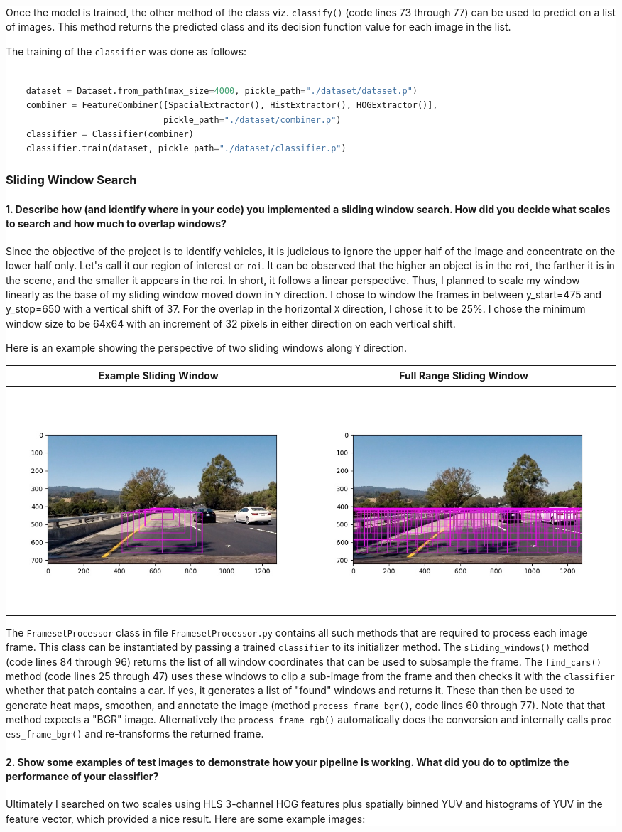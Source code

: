 Once the model is trained, the other method of the class viz. `classify()` (code lines 73 through 77) can be used to predict on a list of images. This method returns the predicted class and its decision function value for each image in the list.

The training of the `classifier` was done as follows:
```python

    dataset = Dataset.from_path(max_size=4000, pickle_path="./dataset/dataset.p")
    combiner = FeatureCombiner([SpacialExtractor(), HistExtractor(), HOGExtractor()],
                               pickle_path="./dataset/combiner.p")
    classifier = Classifier(combiner)
    classifier.train(dataset, pickle_path="./dataset/classifier.p")

```

### Sliding Window Search

#### 1. Describe how (and identify where in your code) you implemented a sliding window search.  How did you decide what scales to search and how much to overlap windows?

Since the objective of the project is to identify vehicles, it is judicious to ignore the upper half of the image and concentrate on the lower half only. Let's call it our region of interest or `roi`. It can be observed that the higher an object is in the `roi`, the farther it is in the scene, and the smaller it appears in the roi. In short, it follows a linear perspective. Thus, I planned to scale my window linearly as the base of my sliding window moved down in `Y` direction. I chose to window the frames in between y_start=475 and y_stop=650 with a vertical shift of 37. For the overlap in the horizontal `X` direction, I chose it to be 25%. I chose the minimum window size to be 64x64 with an increment of 32 pixels in either direction on each vertical shift.

Here is an example showing the perspective of two sliding windows along `Y` direction.

|Example Sliding Window |Full Range Sliding Window |
|:---------------------:|:------------------------:|
|![alt text][image3.1]  |![alt text][image3.2]     |

The `FramesetProcessor` class in file `FramesetProcessor.py` contains all such methods that are required to process each image frame. This class can be instantiated by passing a trained `classifier` to its initializer method. The `sliding_windows()` method (code lines 84 through 96) returns the list of all window coordinates that can be used to subsample the frame. The `find_cars()` method (code lines 25 through 47) uses these windows to clip a sub-image from the frame and then checks it with the `classifier` whether that patch contains a car. If yes, it generates a list of "found" windows and returns it. These than then be used to generate heat maps, smoothen, and annotate the image (method `process_frame_bgr()`, code lines 60 through 77). Note that that method expects a "BGR" image. Alternatively the `process_frame_rgb()` automatically does the conversion and internally calls `process_frame_bgr()` and re-transforms the returned frame.

#### 2. Show some examples of test images to demonstrate how your pipeline is working.  What did you do to optimize the performance of your classifier?

Ultimately I searched on two scales using HLS 3-channel HOG features plus spatially binned YUV and histograms of YUV in the feature vector, which provided a nice result.  Here are some example images:


[//]: # (Image References)
[image1.1]: ./output_images/car_hog.jpg
[image1.2]: ./output_images/notcar_hog.jpg
[image2.1]: ./output_images/car_hist.jpg
[image2.2]: ./output_images/notcar_hist.jpg
[image3.1]: ./output_images/windows.jpg
[image3.2]: ./output_images/windows_full.jpg
[image4.1]: ./output_images/test1_bb.jpg
[image4.2]: ./output_images/test3_bb.jpg
[image5.1]: ./output_images/f3.png
[image5.2]: ./output_images/f4.png
[image5.3]: ./output_images/f5.png
[image5.4]: ./output_images/f6.png
[image5.5]: ./output_images/f7.png
[image5.6]: ./output_images/f8.png
[image6.1]: ./output_images/h3.png
[image6.2]: ./output_images/h4.png
[image6.3]: ./output_images/h5.png
[image6.4]: ./output_images/h6.png
[image6.5]: ./output_images/h7.png
[image6.6]: ./output_images/h8.png
[image7.1]: ./output_images/l8.png
[image7.2]: ./output_images/b8.png
[video1]: ./project_video_annotated.mp4